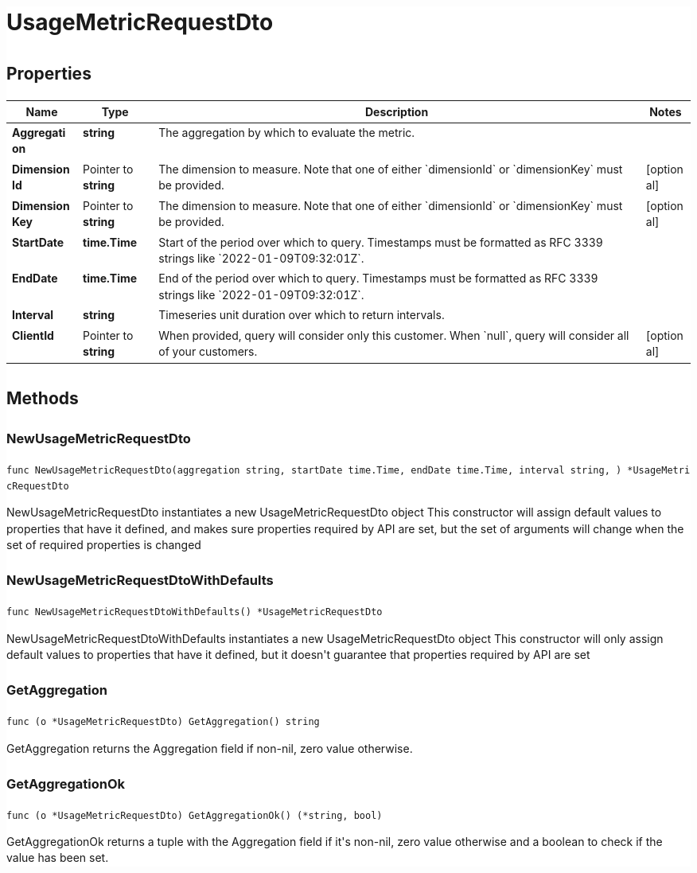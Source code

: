 # UsageMetricRequestDto

## Properties

Name | Type | Description | Notes
------------ | ------------- | ------------- | -------------
**Aggregation** | **string** | The aggregation by which to evaluate the metric. | 
**DimensionId** | Pointer to **string** | The dimension to measure.  Note that one of either &#x60;dimensionId&#x60; or &#x60;dimensionKey&#x60; must be provided. | [optional] 
**DimensionKey** | Pointer to **string** | The dimension to measure.  Note that one of either &#x60;dimensionId&#x60; or &#x60;dimensionKey&#x60; must be provided. | [optional] 
**StartDate** | **time.Time** | Start of the period over which to query. Timestamps must be formatted as RFC 3339 strings like &#x60;2022-01-09T09:32:01Z&#x60;. | 
**EndDate** | **time.Time** | End of the period over which to query. Timestamps must be formatted as RFC 3339 strings like &#x60;2022-01-09T09:32:01Z&#x60;. | 
**Interval** | **string** | Timeseries unit duration over which to return intervals. | 
**ClientId** | Pointer to **string** | When provided, query will consider only this customer. When &#x60;null&#x60;, query will consider all of your customers. | [optional] 

## Methods

### NewUsageMetricRequestDto

`func NewUsageMetricRequestDto(aggregation string, startDate time.Time, endDate time.Time, interval string, ) *UsageMetricRequestDto`

NewUsageMetricRequestDto instantiates a new UsageMetricRequestDto object
This constructor will assign default values to properties that have it defined,
and makes sure properties required by API are set, but the set of arguments
will change when the set of required properties is changed

### NewUsageMetricRequestDtoWithDefaults

`func NewUsageMetricRequestDtoWithDefaults() *UsageMetricRequestDto`

NewUsageMetricRequestDtoWithDefaults instantiates a new UsageMetricRequestDto object
This constructor will only assign default values to properties that have it defined,
but it doesn't guarantee that properties required by API are set

### GetAggregation

`func (o *UsageMetricRequestDto) GetAggregation() string`

GetAggregation returns the Aggregation field if non-nil, zero value otherwise.

### GetAggregationOk

`func (o *UsageMetricRequestDto) GetAggregationOk() (*string, bool)`

GetAggregationOk returns a tuple with the Aggregation field if it's non-nil, zero value otherwise
and a boolean to check if the value has been set.
